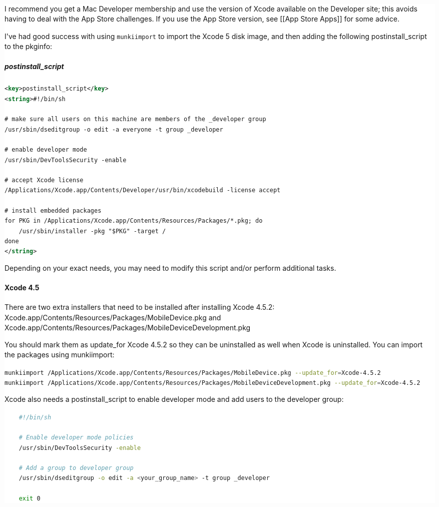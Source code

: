 I recommend you get a Mac Developer membership and use the version of Xcode available on the Developer site; this avoids having to deal with the App Store challenges. If you use the App Store version, see [[App Store Apps]] for some advice.

I've had good success with using `munkiimport` to import the Xcode 5 disk image, and then adding the following postinstall_script to the pkginfo:

##### postinstall_script
```xml
<key>postinstall_script</key>
<string>#!/bin/sh

# make sure all users on this machine are members of the _developer group
/usr/sbin/dseditgroup -o edit -a everyone -t group _developer

# enable developer mode
/usr/sbin/DevToolsSecurity -enable

# accept Xcode license
/Applications/Xcode.app/Contents/Developer/usr/bin/xcodebuild -license accept

# install embedded packages
for PKG in /Applications/Xcode.app/Contents/Resources/Packages/*.pkg; do
    /usr/sbin/installer -pkg "$PKG" -target /
done
</string>
```

Depending on your exact needs, you may need to modify this script and/or perform additional tasks.

#### Xcode 4.5

There are two extra installers that need to be installed after installing Xcode 4.5.2: Xcode.app/Contents/Resources/Packages/MobileDevice.pkg and Xcode.app/Contents/Resources/Packages/MobileDeviceDevelopment.pkg

You should mark them as update_for Xcode 4.5.2 so they can be uninstalled as well when Xcode is uninstalled. You can import the packages using munkiimport:

```bash
munkiimport /Applications/Xcode.app/Contents/Resources/Packages/MobileDevice.pkg --update_for=Xcode-4.5.2
munkiimport /Applications/Xcode.app/Contents/Resources/Packages/MobileDeviceDevelopment.pkg --update_for=Xcode-4.5.2
```

Xcode also needs a postinstall_script to enable developer mode and add users to the developer group:

```bash
    #!/bin/sh
    
    # Enable developer mode policies
    /usr/sbin/DevToolsSecurity -enable
    
    # Add a group to developer group
    /usr/sbin/dseditgroup -o edit -a <your_group_name> -t group _developer
    
    exit 0
```
